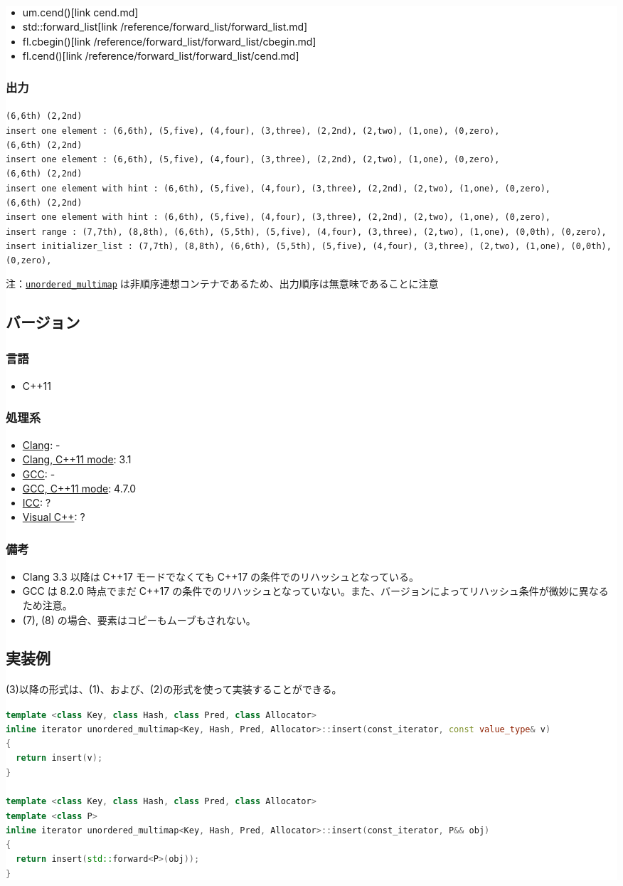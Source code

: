 * um.cend()[link cend.md]
* std::forward_list[link /reference/forward_list/forward_list.md]
* fl.cbegin()[link /reference/forward_list/forward_list/cbegin.md]
* fl.cend()[link /reference/forward_list/forward_list/cend.md]

### 出力
```
(6,6th) (2,2nd)
insert one element : (6,6th), (5,five), (4,four), (3,three), (2,2nd), (2,two), (1,one), (0,zero), 
(6,6th) (2,2nd)
insert one element : (6,6th), (5,five), (4,four), (3,three), (2,2nd), (2,two), (1,one), (0,zero), 
(6,6th) (2,2nd)
insert one element with hint : (6,6th), (5,five), (4,four), (3,three), (2,2nd), (2,two), (1,one), (0,zero), 
(6,6th) (2,2nd)
insert one element with hint : (6,6th), (5,five), (4,four), (3,three), (2,2nd), (2,two), (1,one), (0,zero), 
insert range : (7,7th), (8,8th), (6,6th), (5,5th), (5,five), (4,four), (3,three), (2,two), (1,one), (0,0th), (0,zero), 
insert initializer_list : (7,7th), (8,8th), (6,6th), (5,5th), (5,five), (4,four), (3,three), (2,two), (1,one), (0,0th), (0,zero), 
```

注：[`unordered_multimap`](/reference/unordered_map/unordered_multimap.md) は非順序連想コンテナであるため、出力順序は無意味であることに注意


## バージョン
### 言語
- C++11

### 処理系
- [Clang](/implementation.md#clang): -
- [Clang, C++11 mode](/implementation.md#clang): 3.1
- [GCC](/implementation.md#gcc): -
- [GCC, C++11 mode](/implementation.md#gcc): 4.7.0
- [ICC](/implementation.md#icc): ?
- [Visual C++](/implementation.md#visual_cpp): ?

### 備考
- Clang 3.3 以降は C++17 モードでなくても C++17 の条件でのリハッシュとなっている。
- GCC は 8.2.0 時点でまだ C++17 の条件でのリハッシュとなっていない。また、バージョンによってリハッシュ条件が微妙に異なるため注意。
- (7), (8) の場合、要素はコピーもムーブもされない。


## 実装例
(3)以降の形式は、(1)、および、(2)の形式を使って実装することができる。

```cpp
template <class Key, class Hash, class Pred, class Allocator>
inline iterator unordered_multimap<Key, Hash, Pred, Allocator>::insert(const_iterator, const value_type& v)
{
  return insert(v);
}

template <class Key, class Hash, class Pred, class Allocator>
template <class P>
inline iterator unordered_multimap<Key, Hash, Pred, Allocator>::insert(const_iterator, P&& obj)
{
  return insert(std::forward<P>(obj));
}

```